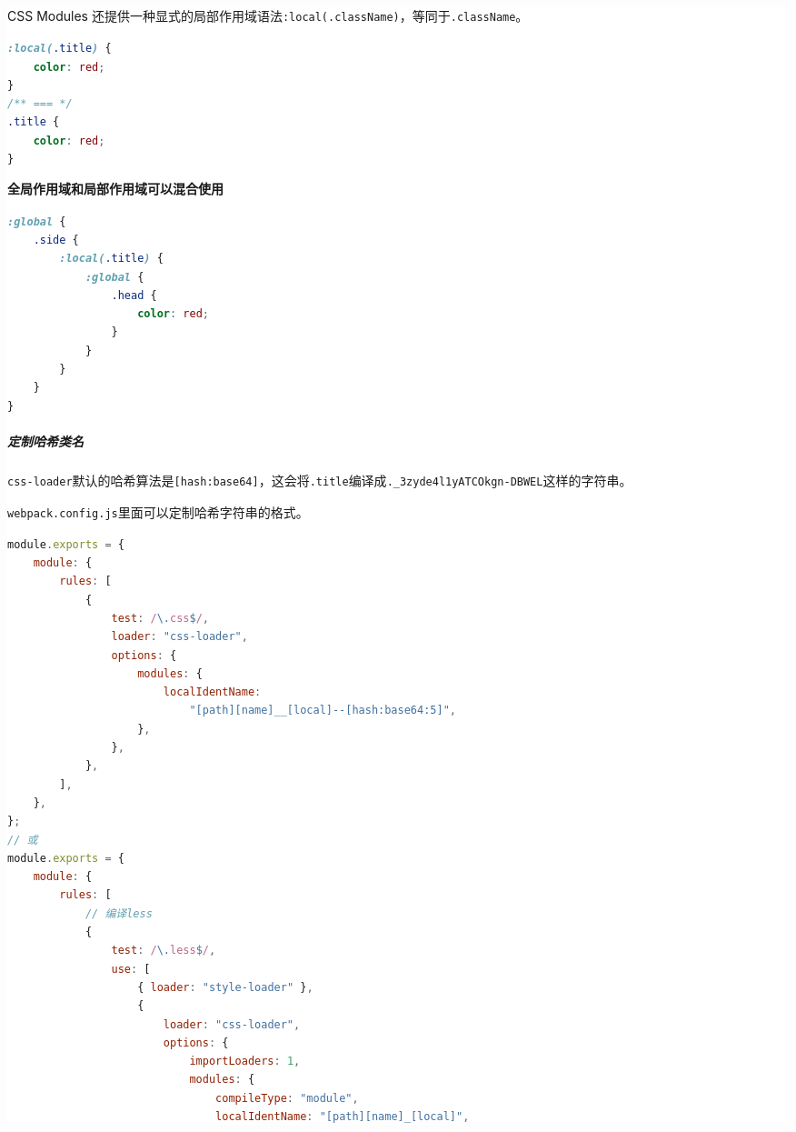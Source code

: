 CSS Modules 还提供一种显式的局部作用域语法`:local(.className)`，等同于`.className`。

```css
:local(.title) {
    color: red;
}
/** === */
.title {
    color: red;
}
```

**全局作用域和局部作用域可以混合使用**

```css
:global {
    .side {
        :local(.title) {
            :global {
                .head {
                    color: red;
                }
            }
        }
    }
}
```

##### 定制哈希类名

`css-loader`默认的哈希算法是`[hash:base64]`，这会将`.title`编译成`._3zyde4l1yATCOkgn-DBWEL`这样的字符串。

`webpack.config.js`里面可以定制哈希字符串的格式。

```js
module.exports = {
    module: {
        rules: [
            {
                test: /\.css$/,
                loader: "css-loader",
                options: {
                    modules: {
                        localIdentName:
                            "[path][name]__[local]--[hash:base64:5]",
                    },
                },
            },
        ],
    },
};
// 或
module.exports = {
    module: {
        rules: [
            // 编译less
            {
                test: /\.less$/,
                use: [
                    { loader: "style-loader" },
                    {
                        loader: "css-loader",
                        options: {
                            importLoaders: 1,
                            modules: {
                                compileType: "module",
                                localIdentName: "[path][name]_[local]",
```